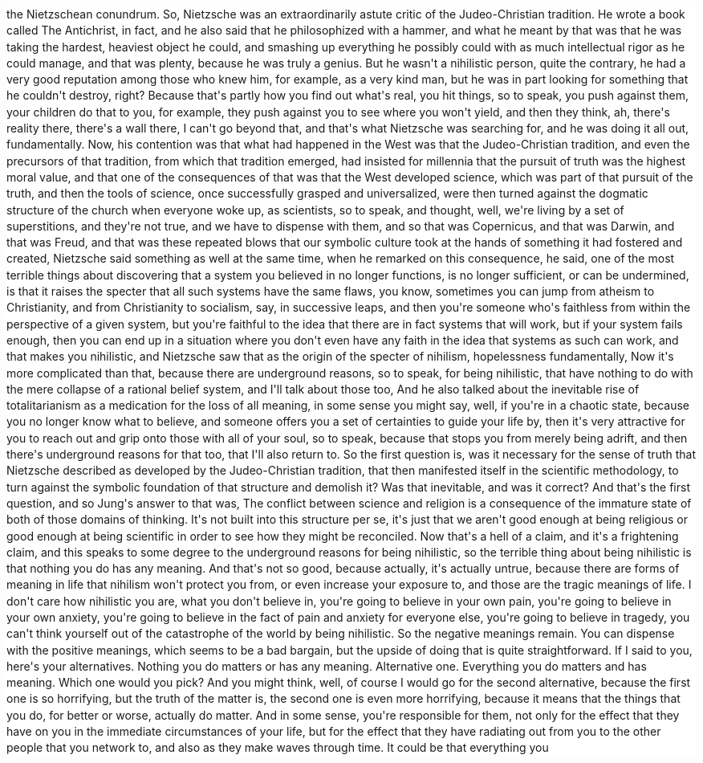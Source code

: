 the Nietzschean conundrum. So, Nietzsche was an extraordinarily astute critic of the Judeo-Christian tradition. He wrote a book called The Antichrist, in fact, and he also said that he philosophized with a hammer, and what he meant by that was that he was taking the hardest, heaviest object he could, and smashing up everything he possibly could with as much intellectual rigor as he could manage, and that was plenty, because he was truly a genius. But he wasn't a nihilistic person, quite the contrary, he had a very good reputation among those who knew him, for example, as a very kind man, but he was in part looking for something that he couldn't destroy, right? Because that's partly how you find out what's real, you hit things, so to speak, you push against them, your children do that to you, for example, they push against you to see where you won't yield, and then they think, ah, there's reality there, there's a wall there, I can't go beyond that, and that's what Nietzsche was searching for, and he was doing it all out, fundamentally. Now, his contention was that what had happened in the West was that the Judeo-Christian tradition, and even the precursors of that tradition, from which that tradition emerged, had insisted for millennia that the pursuit of truth was the highest moral value, and that one of the consequences of that was that the West developed science, which was part of that pursuit of the truth, and then the tools of science, once successfully grasped and universalized, were then turned against the dogmatic structure of the church when everyone woke up, as scientists, so to speak, and thought, well, we're living by a set of superstitions, and they're not true, and we have to dispense with them, and so that was Copernicus, and that was Darwin, and that was Freud, and that was these repeated blows that our symbolic culture took at the hands of something it had fostered and created, Nietzsche said something as well at the same time, when he remarked on this consequence, he said, one of the most terrible things about discovering that a system you believed in no longer functions, is no longer sufficient, or can be undermined, is that it raises the specter that all such systems have the same flaws, you know, sometimes you can jump from atheism to Christianity, and from Christianity to socialism, say, in successive leaps, and then you're someone who's faithless from within the perspective of a given system, but you're faithful to the idea that there are in fact systems that will work, but if your system fails enough, then you can end up in a situation where you don't even have any faith in the idea that systems as such can work, and that makes you nihilistic, and Nietzsche saw that as the origin of the specter of nihilism, hopelessness fundamentally, Now it's more complicated than that, because there are underground reasons, so to speak, for being nihilistic, that have nothing to do with the mere collapse of a rational belief system, and I'll talk about those too, And he also talked about the inevitable rise of totalitarianism as a medication for the loss of all meaning, in some sense you might say, well, if you're in a chaotic state, because you no longer know what to believe, and someone offers you a set of certainties to guide your life by, then it's very attractive for you to reach out and grip onto those with all of your soul, so to speak, because that stops you from merely being adrift, and then there's underground reasons for that too, that I'll also return to. So the first question is, was it necessary for the sense of truth that Nietzsche described as developed by the Judeo-Christian tradition, that then manifested itself in the scientific methodology, to turn against the symbolic foundation of that structure and demolish it? Was that inevitable, and was it correct? And that's the first question, and so Jung's answer to that was, The conflict between science and religion is a consequence of the immature state of both of those domains of thinking. It's not built into this structure per se, it's just that we aren't good enough at being religious or good enough at being scientific in order to see how they might be reconciled. Now that's a hell of a claim, and it's a frightening claim, and this speaks to some degree to the underground reasons for being nihilistic, so the terrible thing about being nihilistic is that nothing you do has any meaning. And that's not so good, because actually, it's actually untrue, because there are forms of meaning in life that nihilism won't protect you from, or even increase your exposure to, and those are the tragic meanings of life. I don't care how nihilistic you are, what you don't believe in, you're going to believe in your own pain, you're going to believe in your own anxiety, you're going to believe in the fact of pain and anxiety for everyone else, you're going to believe in tragedy, you can't think yourself out of the catastrophe of the world by being nihilistic. So the negative meanings remain. You can dispense with the positive meanings, which seems to be a bad bargain, but the upside of doing that is quite straightforward. If I said to you, here's your alternatives. Nothing you do matters or has any meaning. Alternative one. Everything you do matters and has meaning. Which one would you pick? And you might think, well, of course I would go for the second alternative, because the first one is so horrifying, but the truth of the matter is, the second one is even more horrifying, because it means that the things that you do, for better or worse, actually do matter. And in some sense, you're responsible for them, not only for the effect that they have on you in the immediate circumstances of your life, but for the effect that they have radiating out from you to the other people that you network to, and also as they make waves through time. It could be that everything you